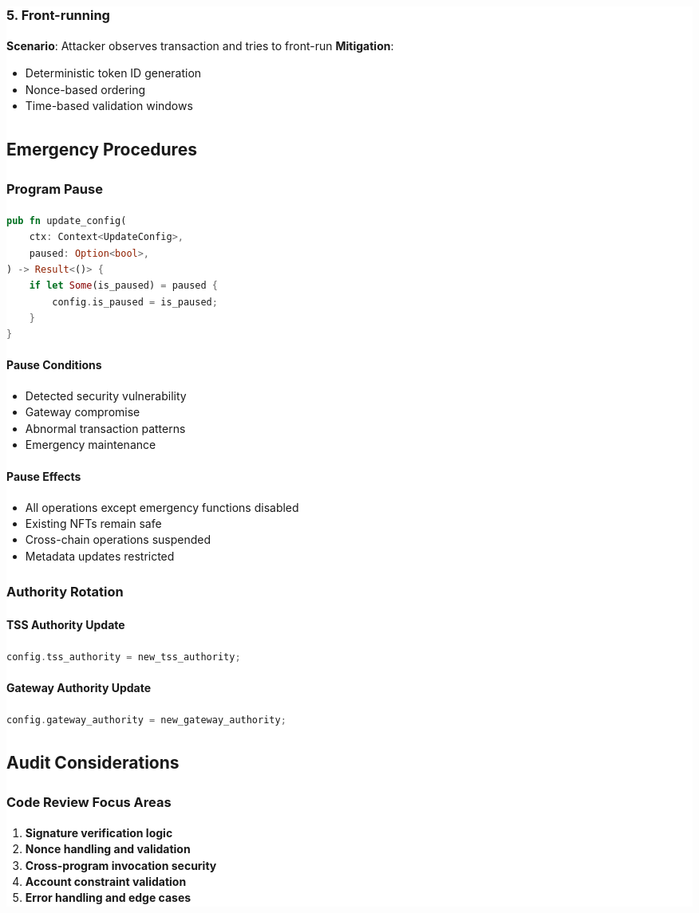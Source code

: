 ### 5. Front-running

**Scenario**: Attacker observes transaction and tries to front-run
**Mitigation**:
- Deterministic token ID generation
- Nonce-based ordering
- Time-based validation windows

## Emergency Procedures

### Program Pause

```rust
pub fn update_config(
    ctx: Context<UpdateConfig>,
    paused: Option<bool>,
) -> Result<()> {
    if let Some(is_paused) = paused {
        config.is_paused = is_paused;
    }
}
```

#### Pause Conditions
- Detected security vulnerability
- Gateway compromise
- Abnormal transaction patterns
- Emergency maintenance

#### Pause Effects
- All operations except emergency functions disabled
- Existing NFTs remain safe
- Cross-chain operations suspended
- Metadata updates restricted

### Authority Rotation

#### TSS Authority Update
```rust
config.tss_authority = new_tss_authority;
```

#### Gateway Authority Update
```rust
config.gateway_authority = new_gateway_authority;
```

## Audit Considerations

### Code Review Focus Areas
1. **Signature verification logic**
2. **Nonce handling and validation**
3. **Cross-program invocation security**
4. **Account constraint validation**
5. **Error handling and edge cases**

